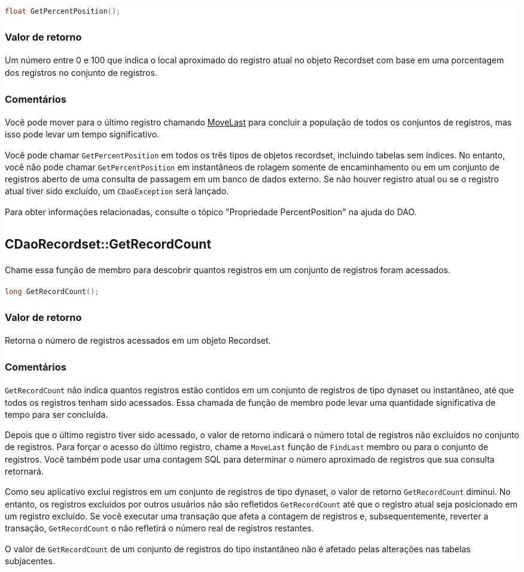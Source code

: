 ```cpp
float GetPercentPosition();
```

### <a name="return-value"></a>Valor de retorno

Um número entre 0 e 100 que indica o local aproximado do registro atual no objeto Recordset com base em uma porcentagem dos registros no conjunto de registros.

### <a name="remarks"></a>Comentários

Você pode mover para o último registro chamando [MoveLast](#movelast) para concluir a população de todos os conjuntos de registros, mas isso pode levar um tempo significativo.

Você pode chamar `GetPercentPosition` em todos os três tipos de objetos recordset, incluindo tabelas sem índices. No entanto, você não pode chamar `GetPercentPosition` em instantâneos de rolagem somente de encaminhamento ou em um conjunto de registros aberto de uma consulta de passagem em um banco de dados externo. Se não houver registro atual ou se o registro atual tiver sido excluído, um `CDaoException` será lançado.

Para obter informações relacionadas, consulte o tópico "Propriedade PercentPosition" na ajuda do DAO.

## <a name="cdaorecordsetgetrecordcount"></a><a name="getrecordcount"></a> CDaoRecordset::GetRecordCount

Chame essa função de membro para descobrir quantos registros em um conjunto de registros foram acessados.

```cpp
long GetRecordCount();
```

### <a name="return-value"></a>Valor de retorno

Retorna o número de registros acessados em um objeto Recordset.

### <a name="remarks"></a>Comentários

`GetRecordCount` não indica quantos registros estão contidos em um conjunto de registros de tipo dynaset ou instantâneo, até que todos os registros tenham sido acessados. Essa chamada de função de membro pode levar uma quantidade significativa de tempo para ser concluída.

Depois que o último registro tiver sido acessado, o valor de retorno indicará o número total de registros não excluídos no conjunto de registros. Para forçar o acesso do último registro, chame a `MoveLast` função de `FindLast` membro ou para o conjunto de registros. Você também pode usar uma contagem SQL para determinar o número aproximado de registros que sua consulta retornará.

Como seu aplicativo exclui registros em um conjunto de registros de tipo dynaset, o valor de retorno `GetRecordCount` diminui. No entanto, os registros excluídos por outros usuários não são refletidos `GetRecordCount` até que o registro atual seja posicionado em um registro excluído. Se você executar uma transação que afeta a contagem de registros e, subsequentemente, reverter a transação, `GetRecordCount` o não refletirá o número real de registros restantes.

O valor de `GetRecordCount` de um conjunto de registros do tipo instantâneo não é afetado pelas alterações nas tabelas subjacentes.
